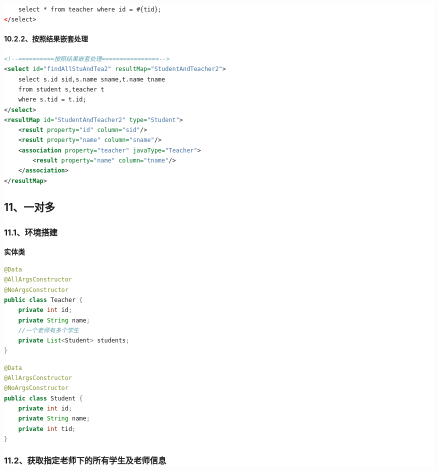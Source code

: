 ```xml
    select * from teacher where id = #{tid};
</select>
```

#### 10.2.2、按照结果嵌套处理

```xml
<!--==========按照结果嵌套处理================-->
<select id="findAllStuAndTea2" resultMap="StudentAndTeacher2">
    select s.id sid,s.name sname,t.name tname
    from student s,teacher t
    where s.tid = t.id;
</select>
<resultMap id="StudentAndTeacher2" type="Student">
    <result property="id" column="sid"/>
    <result property="name" column="sname"/>
    <association property="teacher" javaType="Teacher">
        <result property="name" column="tname"/>
    </association>
</resultMap>
```

## 11、一对多

### 11.1、环境搭建

**实体类**

```java
@Data
@AllArgsConstructor
@NoArgsConstructor
public class Teacher {
    private int id;
    private String name;
    //一个老师有多个学生
    private List<Student> students;
}
```

```java
@Data
@AllArgsConstructor
@NoArgsConstructor
public class Student {
    private int id;
    private String name;
    private int tid;
}
```

### 11.2、获取指定老师下的所有学生及老师信息
